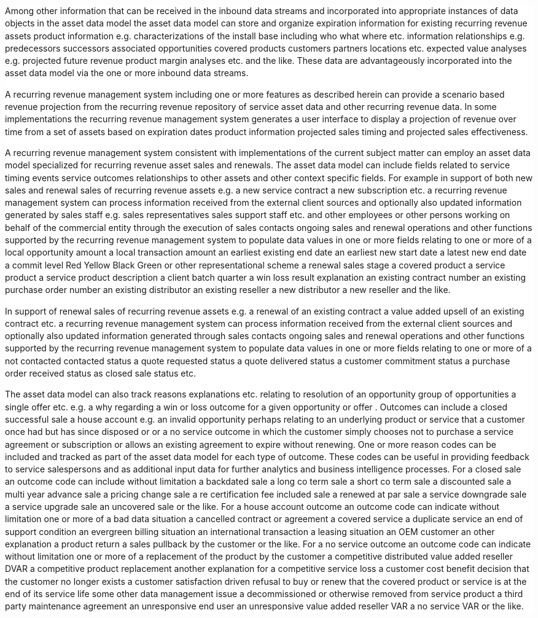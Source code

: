 Among other information that can be received in the inbound data streams and incorporated into appropriate instances of data objects in the asset data model the asset data model can store and organize expiration information for existing recurring revenue assets product information e.g. characterizations of the install base including who what where etc. information relationships e.g. predecessors successors associated opportunities covered products customers partners locations etc. expected value analyses e.g. projected future revenue product margin analyses etc. and the like. These data are advantageously incorporated into the asset data model via the one or more inbound data streams.

A recurring revenue management system including one or more features as described herein can provide a scenario based revenue projection from the recurring revenue repository of service asset data and other recurring revenue data. In some implementations the recurring revenue management system generates a user interface to display a projection of revenue over time from a set of assets based on expiration dates product information projected sales timing and projected sales effectiveness.

A recurring revenue management system consistent with implementations of the current subject matter can employ an asset data model specialized for recurring revenue asset sales and renewals. The asset data model can include fields related to service timing events service outcomes relationships to other assets and other context specific fields. For example in support of both new sales and renewal sales of recurring revenue assets e.g. a new service contract a new subscription etc. a recurring revenue management system can process information received from the external client sources and optionally also updated information generated by sales staff e.g. sales representatives sales support staff etc. and other employees or other persons working on behalf of the commercial entity through the execution of sales contacts ongoing sales and renewal operations and other functions supported by the recurring revenue management system to populate data values in one or more fields relating to one or more of a local opportunity amount a local transaction amount an earliest existing end date an earliest new start date a latest new end date a commit level Red Yellow Black Green or other representational scheme a renewal sales stage a covered product a service product a service product description a client batch quarter a win loss result explanation an existing contract number an existing purchase order number an existing distributor an existing reseller a new distributor a new reseller and the like.

In support of renewal sales of recurring revenue assets e.g. a renewal of an existing contract a value added upsell of an existing contract etc. a recurring revenue management system can process information received from the external client sources and optionally also updated information generated through sales contacts ongoing sales and renewal operations and other functions supported by the recurring revenue management system to populate data values in one or more fields relating to one or more of a not contacted contacted status a quote requested status a quote delivered status a customer commitment status a purchase order received status as closed sale status etc.

The asset data model can also track reasons explanations etc. relating to resolution of an opportunity group of opportunities a single offer etc. e.g. a why regarding a win or loss outcome for a given opportunity or offer . Outcomes can include a closed successful sale a house account e.g. an invalid opportunity perhaps relating to an underlying product or service that a customer once had but has since disposed or or a no service outcome in which the customer simply chooses not to purchase a service agreement or subscription or allows an existing agreement to expire without renewing. One or more reason codes can be included and tracked as part of the asset data model for each type of outcome. These codes can be useful in providing feedback to service salespersons and as additional input data for further analytics and business intelligence processes. For a closed sale an outcome code can include without limitation a backdated sale a long co term sale a short co term sale a discounted sale a multi year advance sale a pricing change sale a re certification fee included sale a renewed at par sale a service downgrade sale a service upgrade sale an uncovered sale or the like. For a house account outcome an outcome code can indicate without limitation one or more of a bad data situation a cancelled contract or agreement a covered service a duplicate service an end of support condition an evergreen billing situation an international transaction a leasing situation an OEM customer an other explanation a product return a sales pullback by the customer or the like. For a no service outcome an outcome code can indicate without limitation one or more of a replacement of the product by the customer a competitive distributed value added reseller DVAR a competitive product replacement another explanation for a competitive service loss a customer cost benefit decision that the customer no longer exists a customer satisfaction driven refusal to buy or renew that the covered product or service is at the end of its service life some other data management issue a decommissioned or otherwise removed from service product a third party maintenance agreement an unresponsive end user an unresponsive value added reseller VAR a no service VAR or the like.
